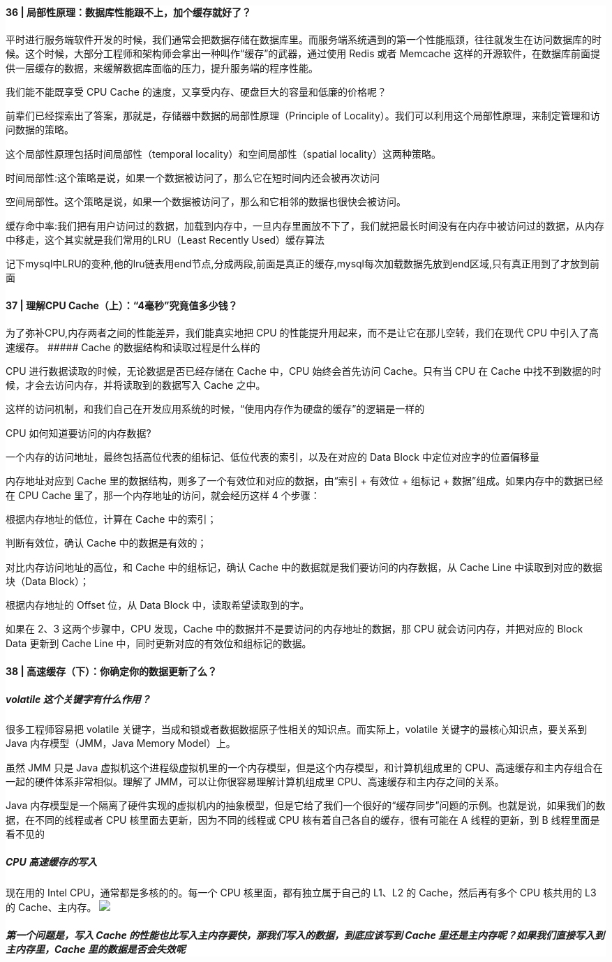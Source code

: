 ####  36 | 局部性原理：数据库性能跟不上，加个缓存就好了？

<p> 平时进行服务端软件开发的时候，我们通常会把数据存储在数据库里。而服务端系统遇到的第一个性能瓶颈，往往就发生在访问数据库的时候。这个时候，大部分工程师和架构师会拿出一种叫作“缓存”的武器，通过使用 Redis 或者 Memcache 这样的开源软件，在数据库前面提供一层缓存的数据，来缓解数据库面临的压力，提升服务端的程序性能。

<p>我们能不能既享受 CPU Cache 的速度，又享受内存、硬盘巨大的容量和低廉的价格呢？
<p>前辈们已经探索出了答案，那就是，存储器中数据的局部性原理（Principle of Locality）。我们可以利用这个局部性原理，来制定管理和访问数据的策略。
<p>这个局部性原理包括时间局部性（temporal locality）和空间局部性（spatial locality）这两种策略。

<p> 时间局部性:这个策略是说，如果一个数据被访问了，那么它在短时间内还会被再次访问
<p> 空间局部性。这个策略是说，如果一个数据被访问了，那么和它相邻的数据也很快会被访问。

<p> 缓存命中率:我们把有用户访问过的数据，加载到内存中，一旦内存里面放不下了，我们就把最长时间没有在内存中被访问过的数据，从内存中移走，这个其实就是我们常用的LRU（Least Recently Used）缓存算法
<p> 记下mysql中LRU的变种,他的lru链表用end节点,分成两段,前面是真正的缓存,mysql每次加载数据先放到end区域,只有真正用到了才放到前面

####  37 | 理解CPU Cache（上）：“4毫秒”究竟值多少钱？
<p>为了弥补CPU,内存两者之间的性能差异，我们能真实地把 CPU 的性能提升用起来，而不是让它在那儿空转，我们在现代 CPU 中引入了高速缓存。
##### Cache 的数据结构和读取过程是什么样的
<p>  CPU 进行数据读取的时候，无论数据是否已经存储在 Cache 中，CPU 始终会首先访问 Cache。只有当 CPU 在 Cache 中找不到数据的时候，才会去访问内存，并将读取到的数据写入 Cache 之中。
<p> 这样的访问机制，和我们自己在开发应用系统的时候，“使用内存作为硬盘的缓存”的逻辑是一样的

<p> CPU 如何知道要访问的内存数据?

<p>一个内存的访问地址，最终包括高位代表的组标记、低位代表的索引，以及在对应的 Data Block 中定位对应字的位置偏移量
<p>内存地址对应到 Cache 里的数据结构，则多了一个有效位和对应的数据，由“索引 + 有效位 + 组标记 + 数据”组成。如果内存中的数据已经在 CPU Cache 里了，那一个内存地址的访问，就会经历这样 4 个步骤：
   
<p>根据内存地址的低位，计算在 Cache 中的索引；
<p>判断有效位，确认 Cache 中的数据是有效的；
<p>对比内存访问地址的高位，和 Cache 中的组标记，确认 Cache 中的数据就是我们要访问的内存数据，从 Cache Line 中读取到对应的数据块（Data Block）；
<p>根据内存地址的 Offset 位，从 Data Block 中，读取希望读取到的字。
<p>如果在 2、3 这两个步骤中，CPU 发现，Cache 中的数据并不是要访问的内存地址的数据，那 CPU 就会访问内存，并把对应的 Block Data 更新到 Cache Line 中，同时更新对应的有效位和组标记的数据。


####  38 | 高速缓存（下）：你确定你的数据更新了么？

#####  volatile 这个关键字有什么作用？
<p>很多工程师容易把 volatile 关键字，当成和锁或者数据数据原子性相关的知识点。而实际上，volatile 关键字的最核心知识点，要关系到 Java 内存模型（JMM，Java Memory Model）上。
<p>
<p>虽然 JMM 只是 Java 虚拟机这个进程级虚拟机里的一个内存模型，但是这个内存模型，和计算机组成里的 CPU、高速缓存和主内存组合在一起的硬件体系非常相似。理解了 JMM，可以让你很容易理解计算机组成里 CPU、高速缓存和主内存之间的关系。
<p>  Java 内存模型是一个隔离了硬件实现的虚拟机内的抽象模型，但是它给了我们一个很好的“缓存同步”问题的示例。也就是说，如果我们的数据，在不同的线程或者 CPU 核里面去更新，因为不同的线程或 CPU 核有着自己各自的缓存，很有可能在 A 线程的更新，到 B 线程里面是看不见的

#####  CPU 高速缓存的写入
<p>现在用的 Intel CPU，通常都是多核的的。每一个 CPU 核里面，都有独立属于自己的 L1、L2 的 Cache，然后再有多个 CPU 核共用的 L3 的 Cache、主内存。

<img src="https://static001.geekbang.org/resource/image/07/41/0723f72f3016fede96b545e2898c0541.jpeg" >

#####  第一个问题是，写入 Cache 的性能也比写入主内存要快，那我们写入的数据，到底应该写到 Cache 里还是主内存呢？如果我们直接写入到主内存里，Cache 里的数据是否会失效呢
